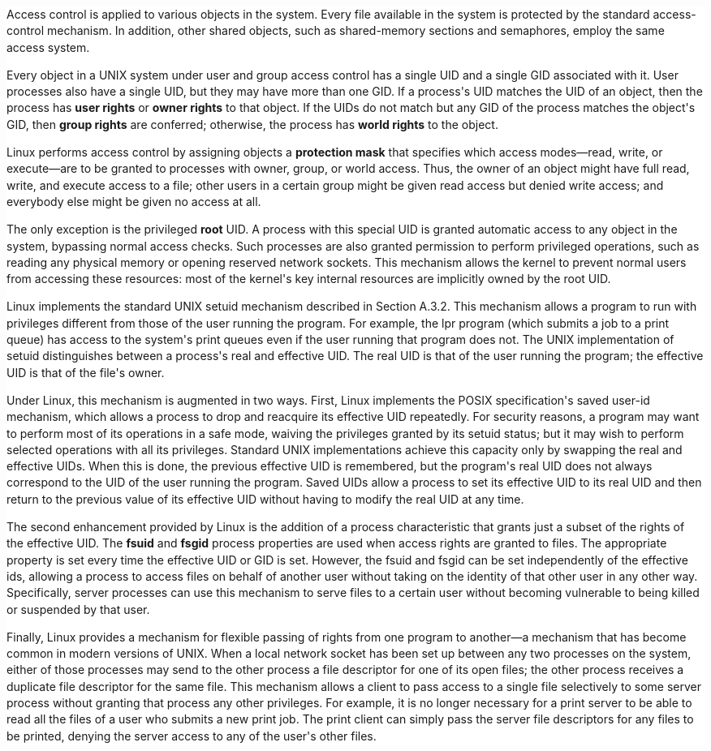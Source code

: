 Access control is applied to various objects in the system. Every file available in the system is protected by the standard access-control mechanism. In addition, other shared objects, such as shared-memory sections and semaphores, employ the same access system.

Every object in a UNIX system under user and group access control has a single UID and a single GID associated with it. User processes also have a single UID, but they may have more than one GID. If a process's UID matches the UID of an object, then the process has **user rights** or **owner rights** to that object. If the UIDs do not match but any GID of the process matches the object's GID, then **group rights** are conferred; otherwise, the process has **world rights** to the object.

Linux performs access control by assigning objects a **protection mask** that specifies which access modes—read, write, or execute—are to be granted to processes with owner, group, or world access. Thus, the owner of an object might have full read, write, and execute access to a file; other users in a certain group might be given read access but denied write access; and everybody else might be given no access at all.

The only exception is the privileged **root** UID. A process with this special UID is granted automatic access to any object in the system, bypassing normal access checks. Such processes are also granted permission to perform privileged operations, such as reading any physical memory or opening reserved network sockets. This mechanism allows the kernel to prevent normal users from accessing these resources: most of the kernel's key internal resources are implicitly owned by the root UID.

Linux implements the standard UNIX setuid mechanism described in Section A.3.2. This mechanism allows a program to run with privileges different from those of the user running the program. For example, the lpr program (which submits a job to a print queue) has access to the system's print queues even if the user running that program does not. The UNIX implementation of setuid distinguishes between a process's real and effective UID. The real UID is that of the user running the program; the effective UID is that of the file's owner.

Under Linux, this mechanism is augmented in two ways. First, Linux implements the POSIX specification's saved user-id mechanism, which allows a process to drop and reacquire its effective UID repeatedly. For security reasons, a program may want to perform most of its operations in a safe mode, waiving the privileges granted by its setuid status; but it may wish to perform selected operations with all its privileges. Standard UNIX implementations achieve this capacity only by swapping the real and effective UIDs. When this is done, the previous effective UID is remembered, but the program's real UID does not always correspond to the UID of the user running the program. Saved UIDs allow a process to set its effective UID to its real UID and then return to the previous value of its effective UID without having to modify the real UID at any time.

The second enhancement provided by Linux is the addition of a process characteristic that grants just a subset of the rights of the effective UID. The **fsuid** and **fsgid** process properties are used when access rights are granted to files. The appropriate property is set every time the effective UID or GID is set. However, the fsuid and fsgid can be set independently of the effective ids, allowing a process to access files on behalf of another user without taking on the identity of that other user in any other way. Specifically, server processes can use this mechanism to serve files to a certain user without becoming vulnerable to being killed or suspended by that user.

Finally, Linux provides a mechanism for flexible passing of rights from one program to another—a mechanism that has become common in modern versions of UNIX. When a local network socket has been set up between any two processes on the system, either of those processes may send to the other process a file descriptor for one of its open files; the other process receives a duplicate file descriptor for the same file. This mechanism allows a client to pass access to a single file selectively to some server process without granting that process any other privileges. For example, it is no longer necessary for a print server to be able to read all the files of a user who submits a new print job. The print client can simply pass the server file descriptors for any files to be printed, denying the server access to any of the user's other files.
